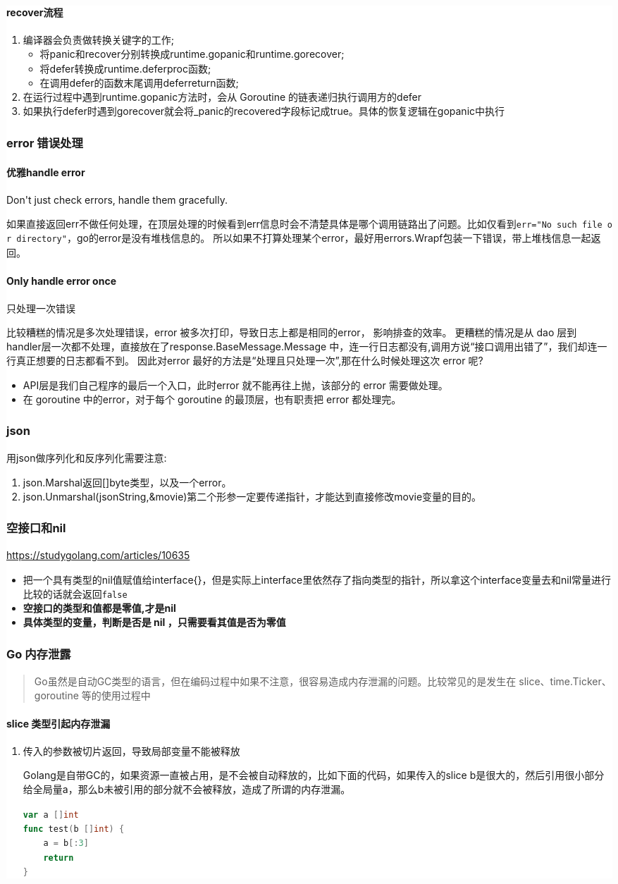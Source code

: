 #### recover流程
1. 编译器会负责做转换关键字的工作;
    - 将panic和recover分别转换成runtime.gopanic和runtime.gorecover;
    - 将defer转换成runtime.deferproc函数;
    - 在调用defer的函数末尾调用deferreturn函数;
2. 在运行过程中遇到runtime.gopanic方法时，会从 Goroutine 的链表递归执行调用方的defer
3. 如果执行defer时遇到gorecover就会将_panic的recovered字段标记成true。具体的恢复逻辑在gopanic中执行


### error 错误处理

#### 优雅handle error
Don't just check errors, handle them gracefully.

如果直接返回err不做任何处理，在顶层处理的时候看到err信息时会不清楚具体是哪个调用链路出了问题。比如仅看到```err="No such file or directory"```，go的error是没有堆栈信息的。
所以如果不打算处理某个error，最好用errors.Wrapf包装一下错误，带上堆栈信息一起返回。

#### Only handle error once
只处理一次错误

比较糟糕的情况是多次处理错误，error 被多次打印，导致日志上都是相同的error， 影响排查的效率。 更糟糕的情况是从 dao 层到 handler层一次都不处理，直接放在了response.BaseMessage.Message 中，连一行日志都没有,调用方说“接口调用出错了”，我们却连一行真正想要的日志都看不到。
因此对error 最好的方法是“处理且只处理一次”,那在什么时候处理这次 error 呢?
- API层是我们自己程序的最后一个入口，此时error 就不能再往上抛，该部分的 error 需要做处理。
- 在 goroutine 中的error，对于每个 goroutine 的最顶层，也有职责把 error 都处理完。



### json

用json做序列化和反序列化需要注意:
1. json.Marshal返回[]byte类型，以及一个error。
2. json.Unmarshal(jsonString,&movie)第二个形参一定要传递指针，才能达到直接修改movie变量的目的。

### 空接口和nil

https://studygolang.com/articles/10635

- 把一个具有类型的nil值赋值给interface{}，但是实际上interface里依然存了指向类型的指针，所以拿这个interface变量去和nil常量进行比较的话就会返回`false`
- **空接口的类型和值都是零值,才是nil**
- **具体类型的变量，判断是否是 nil ，只需要看其值是否为零值**

### Go 内存泄露

> Go虽然是自动GC类型的语言，但在编码过程中如果不注意，很容易造成内存泄漏的问题。比较常见的是发生在 slice、time.Ticker、goroutine 等的使用过程中

#### **slice 类型引起内存泄漏**

1. 传入的参数被切片返回，导致局部变量不能被释放

    Golang是自带GC的，如果资源一直被占用，是不会被自动释放的，比如下面的代码，如果传入的slice b是很大的，然后引用很小部分给全局量a，那么b未被引用的部分就不会被释放，造成了所谓的内存泄漏。

    ```go
    var a []int
    func test(b []int) {
        a = b[:3]
        return
    }
